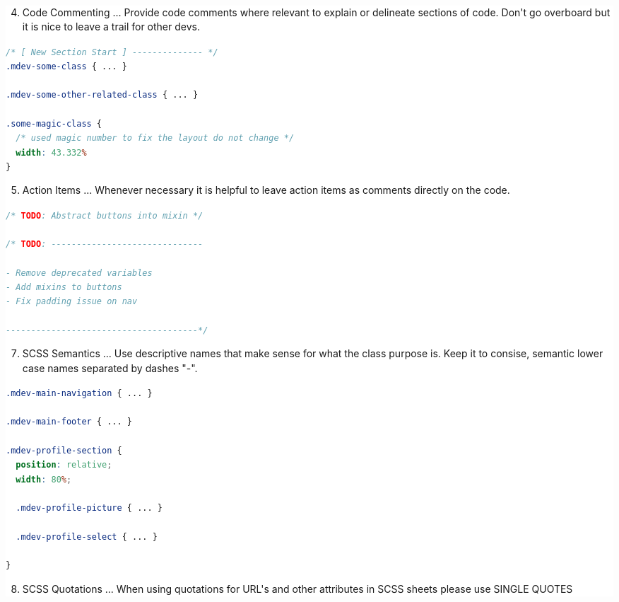 4. Code Commenting
... Provide code comments where relevant to explain or delineate sections of
code. Don't go overboard but it is nice to leave a trail for other devs.

```scss
/* [ New Section Start ] -------------- */
.mdev-some-class { ... }

.mdev-some-other-related-class { ... }

.some-magic-class {
  /* used magic number to fix the layout do not change */
  width: 43.332%
}
```

5. Action Items
... Whenever necessary it is helpful to leave action items as comments directly
on the code.

```scss
/* TODO: Abstract buttons into mixin */

/* TODO: ------------------------------

- Remove deprecated variables
- Add mixins to buttons
- Fix padding issue on nav

--------------------------------------*/
```

7. SCSS Semantics
... Use descriptive names that make sense for what the class purpose is. Keep it to consise, semantic lower case names separated by dashes "-".

```scss
.mdev-main-navigation { ... }

.mdev-main-footer { ... }

.mdev-profile-section {
  position: relative;
  width: 80%;

  .mdev-profile-picture { ... }

  .mdev-profile-select { ... }

}
```

8. SCSS Quotations
... When using quotations for URL's and other attributes in SCSS sheets please use SINGLE QUOTES
